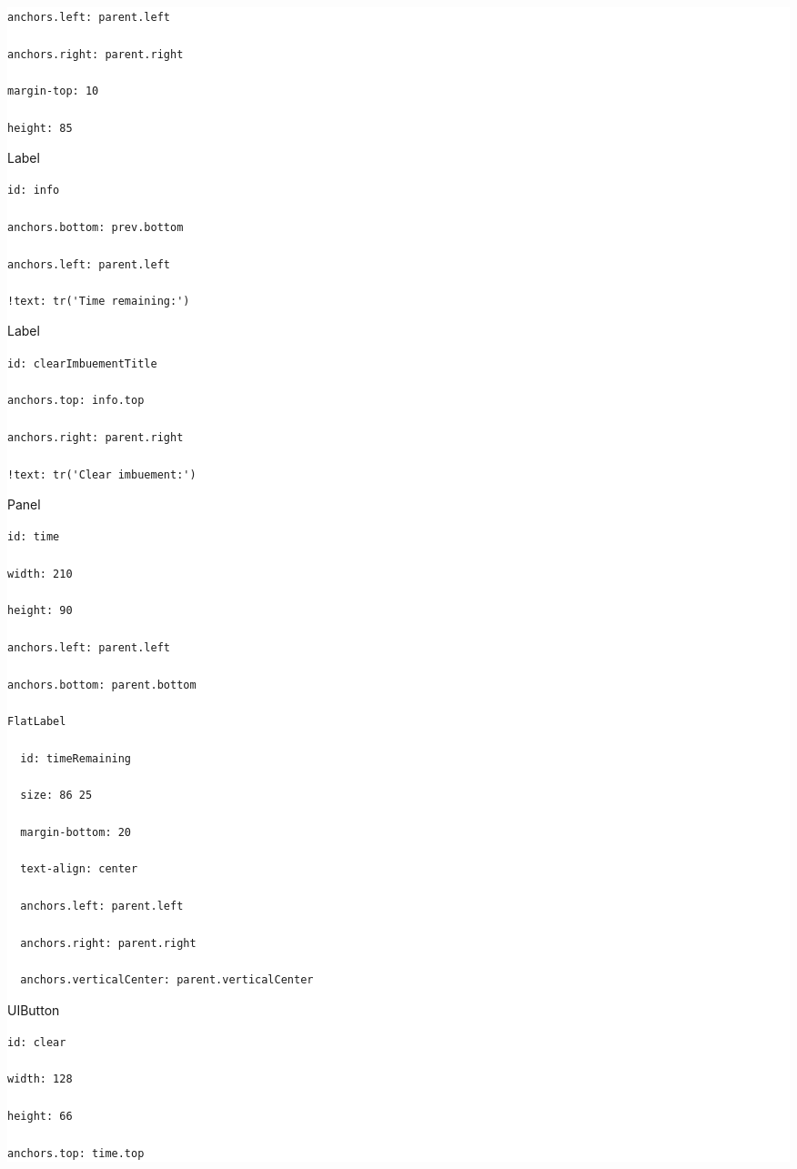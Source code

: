     anchors.left: parent.left

    anchors.right: parent.right

    margin-top: 10

    height: 85

  Label

    id: info

    anchors.bottom: prev.bottom

    anchors.left: parent.left

    !text: tr('Time remaining:')

  Label

    id: clearImbuementTitle

    anchors.top: info.top

    anchors.right: parent.right

    !text: tr('Clear imbuement:')

  Panel

    id: time

    width: 210

    height: 90

    anchors.left: parent.left

    anchors.bottom: parent.bottom

    FlatLabel

      id: timeRemaining

      size: 86 25

      margin-bottom: 20

      text-align: center

      anchors.left: parent.left

      anchors.right: parent.right

      anchors.verticalCenter: parent.verticalCenter

  UIButton

    id: clear

    width: 128

    height: 66

    anchors.top: time.top
